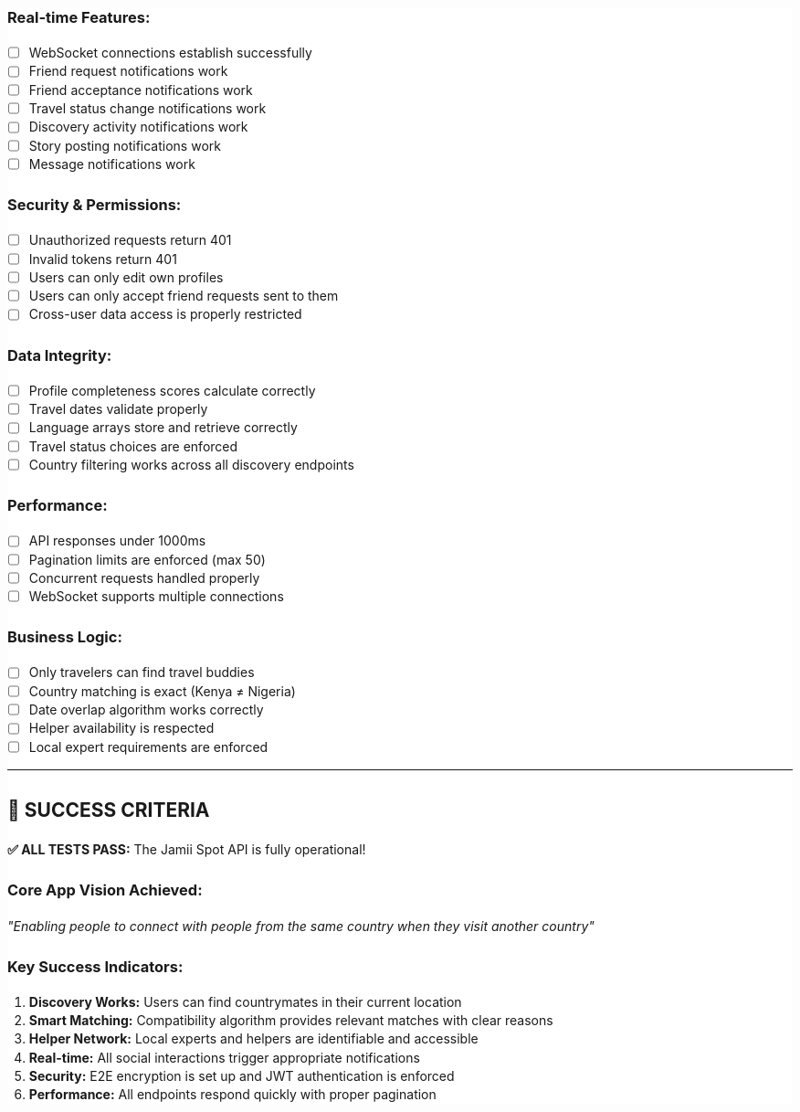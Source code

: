 ### **Real-time Features:**
- [ ] WebSocket connections establish successfully
- [ ] Friend request notifications work
- [ ] Friend acceptance notifications work
- [ ] Travel status change notifications work
- [ ] Discovery activity notifications work
- [ ] Story posting notifications work
- [ ] Message notifications work

### **Security & Permissions:**
- [ ] Unauthorized requests return 401
- [ ] Invalid tokens return 401
- [ ] Users can only edit own profiles
- [ ] Users can only accept friend requests sent to them
- [ ] Cross-user data access is properly restricted

### **Data Integrity:**
- [ ] Profile completeness scores calculate correctly
- [ ] Travel dates validate properly
- [ ] Language arrays store and retrieve correctly
- [ ] Travel status choices are enforced
- [ ] Country filtering works across all discovery endpoints

### **Performance:**
- [ ] API responses under 1000ms
- [ ] Pagination limits are enforced (max 50)
- [ ] Concurrent requests handled properly
- [ ] WebSocket supports multiple connections

### **Business Logic:**
- [ ] Only travelers can find travel buddies
- [ ] Country matching is exact (Kenya ≠ Nigeria)
- [ ] Date overlap algorithm works correctly
- [ ] Helper availability is respected
- [ ] Local expert requirements are enforced

---

## 🎉 **SUCCESS CRITERIA**

**✅ ALL TESTS PASS:** The Jamii Spot API is fully operational!

### **Core App Vision Achieved:**
*"Enabling people to connect with people from the same country when they visit another country"*

### **Key Success Indicators:**

1. **Discovery Works:** Users can find countrymates in their current location
2. **Smart Matching:** Compatibility algorithm provides relevant matches with clear reasons
3. **Helper Network:** Local experts and helpers are identifiable and accessible
4. **Real-time:** All social interactions trigger appropriate notifications
5. **Security:** E2E encryption is set up and JWT authentication is enforced
6. **Performance:** All endpoints respond quickly with proper pagination
